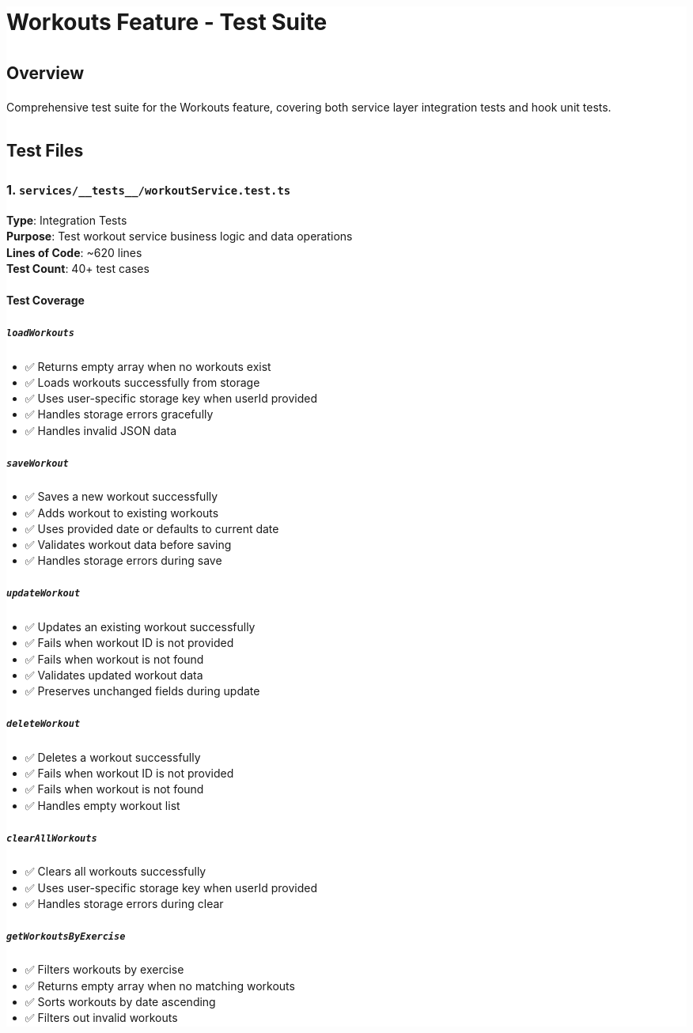 # Workouts Feature - Test Suite

## Overview
Comprehensive test suite for the Workouts feature, covering both service layer integration tests and hook unit tests.

## Test Files

### 1. `services/__tests__/workoutService.test.ts`
**Type**: Integration Tests  
**Purpose**: Test workout service business logic and data operations  
**Lines of Code**: ~620 lines  
**Test Count**: 40+ test cases

#### Test Coverage

##### `loadWorkouts`
- ✅ Returns empty array when no workouts exist
- ✅ Loads workouts successfully from storage
- ✅ Uses user-specific storage key when userId provided
- ✅ Handles storage errors gracefully
- ✅ Handles invalid JSON data

##### `saveWorkout`
- ✅ Saves a new workout successfully
- ✅ Adds workout to existing workouts
- ✅ Uses provided date or defaults to current date
- ✅ Validates workout data before saving
- ✅ Handles storage errors during save

##### `updateWorkout`
- ✅ Updates an existing workout successfully
- ✅ Fails when workout ID is not provided
- ✅ Fails when workout is not found
- ✅ Validates updated workout data
- ✅ Preserves unchanged fields during update

##### `deleteWorkout`
- ✅ Deletes a workout successfully
- ✅ Fails when workout ID is not provided
- ✅ Fails when workout is not found
- ✅ Handles empty workout list

##### `clearAllWorkouts`
- ✅ Clears all workouts successfully
- ✅ Uses user-specific storage key when userId provided
- ✅ Handles storage errors during clear

##### `getWorkoutsByExercise`
- ✅ Filters workouts by exercise
- ✅ Returns empty array when no matching workouts
- ✅ Sorts workouts by date ascending
- ✅ Filters out invalid workouts
